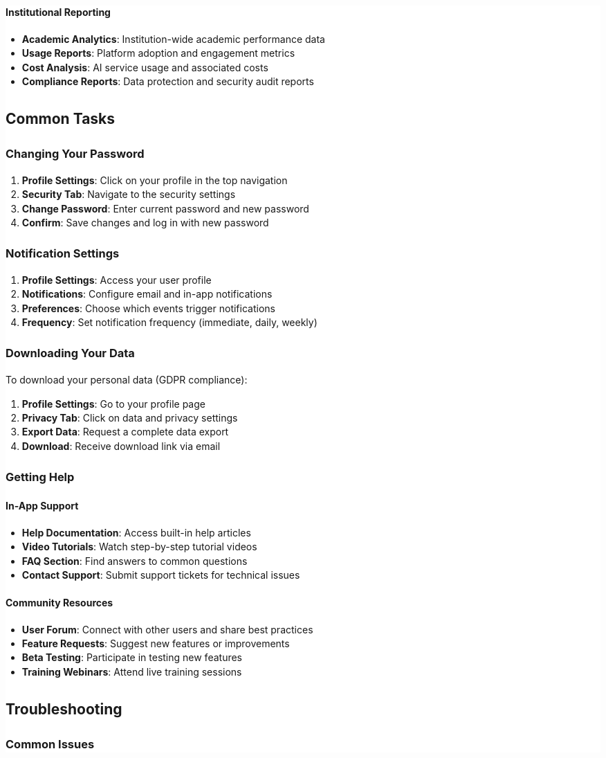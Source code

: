 #### Institutional Reporting

- **Academic Analytics**: Institution-wide academic performance data
- **Usage Reports**: Platform adoption and engagement metrics
- **Cost Analysis**: AI service usage and associated costs
- **Compliance Reports**: Data protection and security audit reports

## Common Tasks

### Changing Your Password

1. **Profile Settings**: Click on your profile in the top navigation
2. **Security Tab**: Navigate to the security settings
3. **Change Password**: Enter current password and new password
4. **Confirm**: Save changes and log in with new password

### Notification Settings

1. **Profile Settings**: Access your user profile
2. **Notifications**: Configure email and in-app notifications
3. **Preferences**: Choose which events trigger notifications
4. **Frequency**: Set notification frequency (immediate, daily, weekly)

### Downloading Your Data

To download your personal data (GDPR compliance):

1. **Profile Settings**: Go to your profile page
2. **Privacy Tab**: Click on data and privacy settings
3. **Export Data**: Request a complete data export
4. **Download**: Receive download link via email

### Getting Help

#### In-App Support

- **Help Documentation**: Access built-in help articles
- **Video Tutorials**: Watch step-by-step tutorial videos
- **FAQ Section**: Find answers to common questions
- **Contact Support**: Submit support tickets for technical issues

#### Community Resources

- **User Forum**: Connect with other users and share best practices
- **Feature Requests**: Suggest new features or improvements
- **Beta Testing**: Participate in testing new features
- **Training Webinars**: Attend live training sessions

## Troubleshooting

### Common Issues
